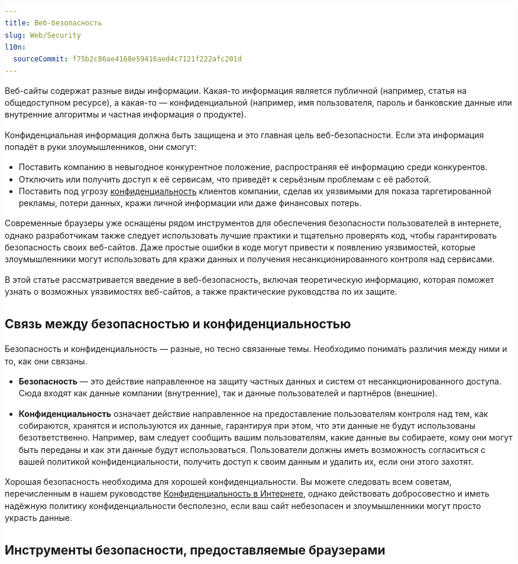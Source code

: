 ```yaml
---
title: Веб-безопасность
slug: Web/Security
l10n:
  sourceCommit: f75b2c86ae4168e59416aed4c7121f222afc201d
---
```


Веб-сайты содержат разные виды информации. Какая-то информация является публичной (например, статья на общедоступном ресурсе), а какая-то — конфиденциальной (например, имя пользователя, пароль и банковские данные или внутренние алгоритмы и частная информация о продукте).

Конфиденциальная информация должна быть защищена и это главная цель веб-безопасности. Если эта информация попадёт в руки злоумышленников, они смогут:

- Поставить компанию в невыгодное конкурентное положение, распространяя её информацию среди конкурентов.
- Отключить или получить доступ к её сервисам, что приведёт к серьёзным проблемам с её работой.
- Поставить под угрозу [конфиденциальность](/ru/docs/Web/Privacy) клиентов компании, сделав их уязвимыми для показа таргетированной рекламы, потери данных, кражи личной информации или даже финансовых потерь.

Современные браузеры уже оснащены рядом инструментов для обеспечения безопасности пользователей в интернете, однако разработчикам также следует использовать лучшие практики и тщательно проверять код, чтобы гарантировать безопасность своих веб-сайтов. Даже простые ошибки в коде могут привести к появлению уязвимостей, которые злоумышленники могут использовать для кражи данных и получения несанкционированного контроля над сервисами.

В этой статье рассматривается введение в веб-безопасность, включая теоретическую информацию, которая поможет узнать о возможных уязвимостях веб-сайтов, а также практические руководства по их защите.

## Связь между безопасностью и конфиденциальностью

Безопасность и конфиденциальность — разные, но тесно связанные темы. Необходимо понимать различия между ними и то, как они связаны.

- **Безопасность** — это действие направленное на защиту частных данных и систем от несанкционированного доступа. Сюда входят как данные компании (внутренние), так и данные пользователей и партнёров (внешние).

- **Конфиденциальность** означает действие направленное на предоставление пользователям контроля над тем, как собираются, хранятся и используются их данные, гарантируя при этом, что эти данные не будут использованы безответственно. Например, вам следует сообщить вашим пользователям, какие данные вы собираете, кому они могут быть переданы и как эти данные будут использоваться. Пользователи должны иметь возможность согласиться с вашей политикой конфиденциальности, получить доступ к своим данным и удалить их, если они этого захотят.

Хорошая безопасность необходима для хорошей конфиденциальности. Вы можете следовать всем советам, перечисленным в нашем руководстве [Конфиденциальность в Интернете](/ru/docs/Web/Privacy), однако действовать добросовестно и иметь надёжную политику конфиденциальности бесполезно, если ваш сайт небезопасен и злоумышленники могут просто украсть данные.

## Инструменты безопасности, предоставляемые браузерами
